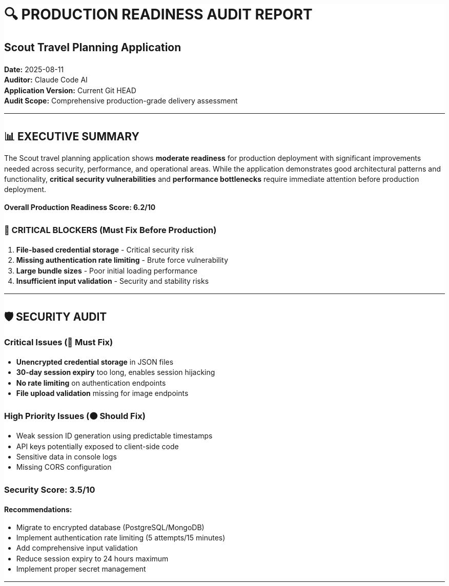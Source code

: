# 🔍 PRODUCTION READINESS AUDIT REPORT
## Scout Travel Planning Application

**Date:** 2025-08-11  
**Auditor:** Claude Code AI  
**Application Version:** Current Git HEAD  
**Audit Scope:** Comprehensive production-grade delivery assessment

---

## 📊 EXECUTIVE SUMMARY

The Scout travel planning application shows **moderate readiness** for production deployment with significant improvements needed across security, performance, and operational areas. While the application demonstrates good architectural patterns and functionality, **critical security vulnerabilities** and **performance bottlenecks** require immediate attention before production deployment.

**Overall Production Readiness Score: 6.2/10**

### 🚨 CRITICAL BLOCKERS (Must Fix Before Production)
1. **File-based credential storage** - Critical security risk
2. **Missing authentication rate limiting** - Brute force vulnerability  
3. **Large bundle sizes** - Poor initial loading performance
4. **Insufficient input validation** - Security and stability risks

---

## 🛡️ SECURITY AUDIT

### Critical Issues (🔴 Must Fix)
- **Unencrypted credential storage** in JSON files
- **30-day session expiry** too long, enables session hijacking
- **No rate limiting** on authentication endpoints
- **File upload validation** missing for image endpoints

### High Priority Issues (🟠 Should Fix)
- Weak session ID generation using predictable timestamps
- API keys potentially exposed to client-side code
- Sensitive data in console logs
- Missing CORS configuration

### Security Score: **3.5/10**

**Recommendations:**
- Migrate to encrypted database (PostgreSQL/MongoDB)
- Implement authentication rate limiting (5 attempts/15 minutes)
- Add comprehensive input validation
- Reduce session expiry to 24 hours maximum
- Implement proper secret management

---